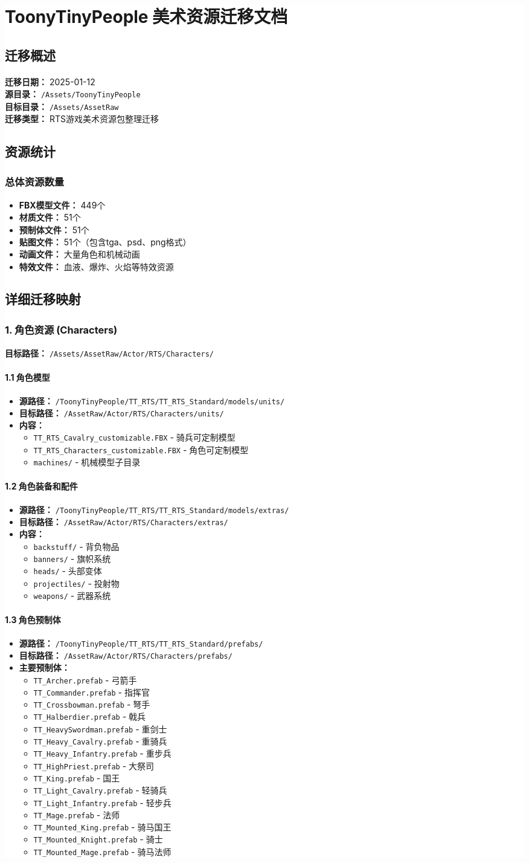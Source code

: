 # ToonyTinyPeople 美术资源迁移文档

## 迁移概述
**迁移日期：** 2025-01-12  
**源目录：** `/Assets/ToonyTinyPeople`  
**目标目录：** `/Assets/AssetRaw`  
**迁移类型：** RTS游戏美术资源包整理迁移  

## 资源统计

### 总体资源数量
- **FBX模型文件：** 449个
- **材质文件：** 51个
- **预制体文件：** 51个
- **贴图文件：** 51个（包含tga、psd、png格式）
- **动画文件：** 大量角色和机械动画
- **特效文件：** 血液、爆炸、火焰等特效资源

## 详细迁移映射

### 1. 角色资源 (Characters)
**目标路径：** `/Assets/AssetRaw/Actor/RTS/Characters/`

#### 1.1 角色模型
- **源路径：** `/ToonyTinyPeople/TT_RTS/TT_RTS_Standard/models/units/`
- **目标路径：** `/AssetRaw/Actor/RTS/Characters/units/`
- **内容：** 
  - `TT_RTS_Cavalry_customizable.FBX` - 骑兵可定制模型
  - `TT_RTS_Characters_customizable.FBX` - 角色可定制模型
  - `machines/` - 机械模型子目录

#### 1.2 角色装备和配件
- **源路径：** `/ToonyTinyPeople/TT_RTS/TT_RTS_Standard/models/extras/`
- **目标路径：** `/AssetRaw/Actor/RTS/Characters/extras/`
- **内容：**
  - `backstuff/` - 背负物品
  - `banners/` - 旗帜系统
  - `heads/` - 头部变体
  - `projectiles/` - 投射物
  - `weapons/` - 武器系统

#### 1.3 角色预制体
- **源路径：** `/ToonyTinyPeople/TT_RTS/TT_RTS_Standard/prefabs/`
- **目标路径：** `/AssetRaw/Actor/RTS/Characters/prefabs/`
- **主要预制体：**
  - `TT_Archer.prefab` - 弓箭手
  - `TT_Commander.prefab` - 指挥官
  - `TT_Crossbowman.prefab` - 弩手
  - `TT_Halberdier.prefab` - 戟兵
  - `TT_HeavySwordman.prefab` - 重剑士
  - `TT_Heavy_Cavalry.prefab` - 重骑兵
  - `TT_Heavy_Infantry.prefab` - 重步兵
  - `TT_HighPriest.prefab` - 大祭司
  - `TT_King.prefab` - 国王
  - `TT_Light_Cavalry.prefab` - 轻骑兵
  - `TT_Light_Infantry.prefab` - 轻步兵
  - `TT_Mage.prefab` - 法师
  - `TT_Mounted_King.prefab` - 骑马国王
  - `TT_Mounted_Knight.prefab` - 骑士
  - `TT_Mounted_Mage.prefab` - 骑马法师